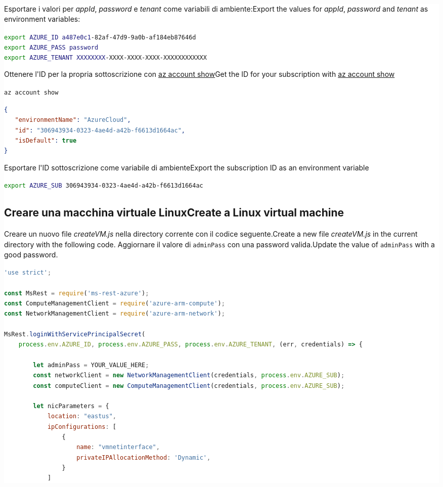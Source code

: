 <span data-ttu-id="8ded1-119">Esportare i valori per *appId*, *password* e *tenant* come variabili di ambiente:</span><span class="sxs-lookup"><span data-stu-id="8ded1-119">Export the values for *appId*, *password* and *tenant* as environment variables:</span></span>

```bash
export AZURE_ID a487e0c1-82af-47d9-9a0b-af184eb87646d
export AZURE_PASS password
export AZURE_TENANT XXXXXXXX-XXXX-XXXX-XXXX-XXXXXXXXXXXX
```

<span data-ttu-id="8ded1-120">Ottenere l'ID per la propria sottoscrizione con [az account show](https://docs.microsoft.com/cli/azure/account#show)</span><span class="sxs-lookup"><span data-stu-id="8ded1-120">Get the ID for your subscription with [az account show](https://docs.microsoft.com/cli/azure/account#show)</span></span>

```azurecli-interactive
az account show
```

```json
{
   "environmentName": "AzureCloud",
   "id": "306943934-0323-4ae4d-a42b-f6613d1664ac",
   "isDefault": true
}
```

<span data-ttu-id="8ded1-121">Esportare l'ID sottoscrizione come variabile di ambiente</span><span class="sxs-lookup"><span data-stu-id="8ded1-121">Export the subscription ID as an environment variable</span></span>

```bash
export AZURE_SUB 306943934-0323-4ae4d-a42b-f6613d1664ac
```

## <a name="create-a-linux-virtual-machine"></a><span data-ttu-id="8ded1-122">Creare una macchina virtuale Linux</span><span class="sxs-lookup"><span data-stu-id="8ded1-122">Create a Linux virtual machine</span></span>

<span data-ttu-id="8ded1-123">Creare un nuovo file *createVM.js* nella directory corrente con il codice seguente.</span><span class="sxs-lookup"><span data-stu-id="8ded1-123">Create a new file *createVM.js* in the current directory with the following code.</span></span> <span data-ttu-id="8ded1-124">Aggiornare il valore di `adminPass` con una password valida.</span><span class="sxs-lookup"><span data-stu-id="8ded1-124">Update the value of `adminPass` with a good password.</span></span>

```javascript
'use strict';

const MsRest = require('ms-rest-azure');
const ComputeManagementClient = require('azure-arm-compute');
const NetworkManagementClient = require('azure-arm-network');

MsRest.loginWithServicePrincipalSecret(
    process.env.AZURE_ID, process.env.AZURE_PASS, process.env.AZURE_TENANT, (err, credentials) => {

        let adminPass = YOUR_VALUE_HERE;
        const networkClient = new NetworkManagementClient(credentials, process.env.AZURE_SUB);
        const computeClient = new ComputeManagementClient(credentials, process.env.AZURE_SUB);

        let nicParameters = {
            location: "eastus",
            ipConfigurations: [
                {
                    name: "vmnetinterface",
                    privateIPAllocationMethod: 'Dynamic',
                }
            ]
```